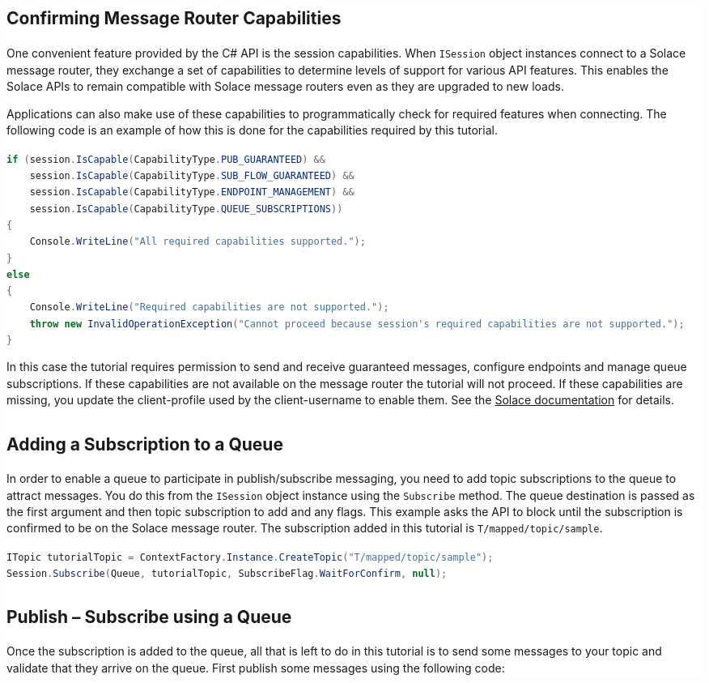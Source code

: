 ## Confirming Message Router Capabilities

One convenient feature provided by the C# API is the session capabilities. When `ISession` object instances connect to a Solace message router, they exchange a set of capabilities to determine levels of support for various API features. This enables the Solace APIs to remain compatible with Solace message routers even as they are upgraded to new loads.

Applications can also make use of these capabilities to programmatically check for required features when connecting. The following code is an example of how this is done for the capabilities required by this tutorial.

```csharp
if (session.IsCapable(CapabilityType.PUB_GUARANTEED) &&
    session.IsCapable(CapabilityType.SUB_FLOW_GUARANTEED) &&
    session.IsCapable(CapabilityType.ENDPOINT_MANAGEMENT) &&
    session.IsCapable(CapabilityType.QUEUE_SUBSCRIPTIONS))
{
    Console.WriteLine("All required capabilities supported.");
}
else
{
    Console.WriteLine("Required capabilities are not supported.");
    throw new InvalidOperationException("Cannot proceed because session's required capabilities are not supported.");
}
```

In this case the tutorial requires permission to send and receive guaranteed messages, configure endpoints and manage queue subscriptions. If these capabilities are not available on the message router the tutorial will not proceed. If these capabilities are missing, you update the client-profile used by the client-username to enable them. See the [Solace documentation](https://docs.solace.com/PubSub-Basics/Core-Concepts.htm#client-profile) for details.

## Adding a Subscription to a Queue

In order to enable a queue to participate in publish/subscribe messaging, you need to add topic subscriptions to the queue to attract messages. You do this from the `ISession` object instance using the `Subscribe` method. The queue destination is passed as the first argument and then topic subscription to add and any flags. This example asks the API to block until the subscription is confirmed to be on the Solace message router. The subscription added in this tutorial is `T/mapped/topic/sample`.

```csharp
ITopic tutorialTopic = ContextFactory.Instance.CreateTopic("T/mapped/topic/sample");
Session.Subscribe(Queue, tutorialTopic, SubscribeFlag.WaitForConfirm, null);
```

## Publish – Subscribe using a Queue

Once the subscription is added to the queue, all that is left to do in this tutorial is to send some messages to your topic and validate that they arrive on the queue. First publish some messages using the following code:
